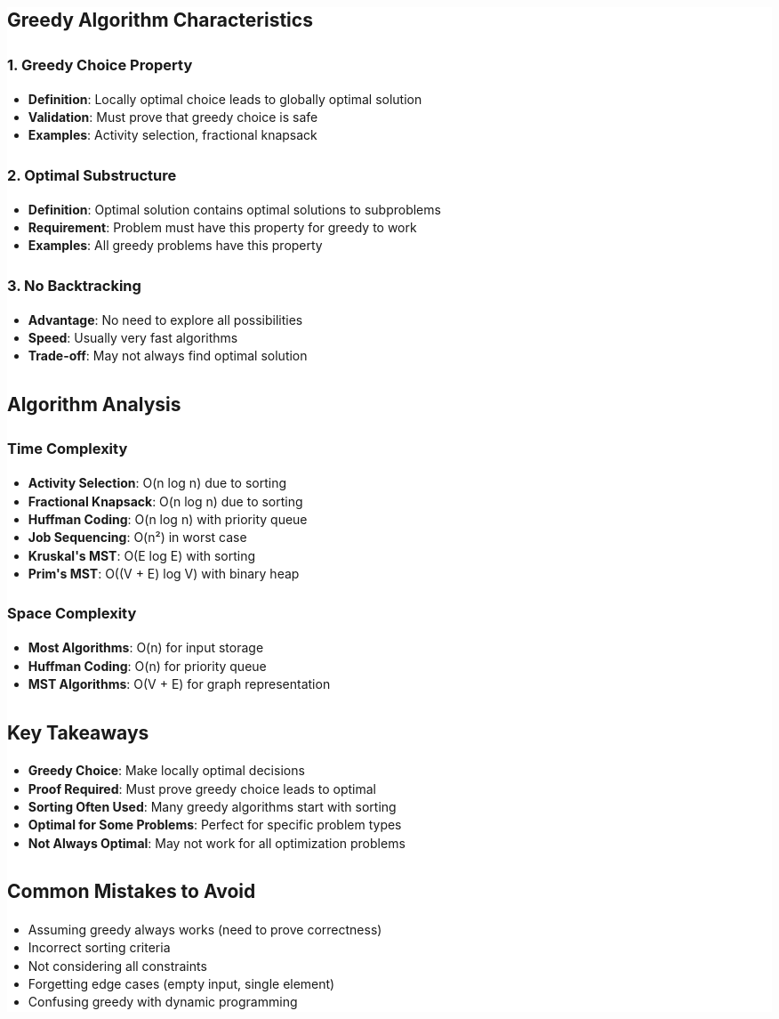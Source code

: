 ## Greedy Algorithm Characteristics

### 1. Greedy Choice Property

- **Definition**: Locally optimal choice leads to globally optimal solution
- **Validation**: Must prove that greedy choice is safe
- **Examples**: Activity selection, fractional knapsack

### 2. Optimal Substructure

- **Definition**: Optimal solution contains optimal solutions to subproblems
- **Requirement**: Problem must have this property for greedy to work
- **Examples**: All greedy problems have this property

### 3. No Backtracking

- **Advantage**: No need to explore all possibilities
- **Speed**: Usually very fast algorithms
- **Trade-off**: May not always find optimal solution

## Algorithm Analysis

### Time Complexity

- **Activity Selection**: O(n log n) due to sorting
- **Fractional Knapsack**: O(n log n) due to sorting
- **Huffman Coding**: O(n log n) with priority queue
- **Job Sequencing**: O(n²) in worst case
- **Kruskal's MST**: O(E log E) with sorting
- **Prim's MST**: O((V + E) log V) with binary heap

### Space Complexity

- **Most Algorithms**: O(n) for input storage
- **Huffman Coding**: O(n) for priority queue
- **MST Algorithms**: O(V + E) for graph representation

## Key Takeaways

- **Greedy Choice**: Make locally optimal decisions
- **Proof Required**: Must prove greedy choice leads to optimal
- **Sorting Often Used**: Many greedy algorithms start with sorting
- **Optimal for Some Problems**: Perfect for specific problem types
- **Not Always Optimal**: May not work for all optimization problems

## Common Mistakes to Avoid

- Assuming greedy always works (need to prove correctness)
- Incorrect sorting criteria
- Not considering all constraints
- Forgetting edge cases (empty input, single element)
- Confusing greedy with dynamic programming
